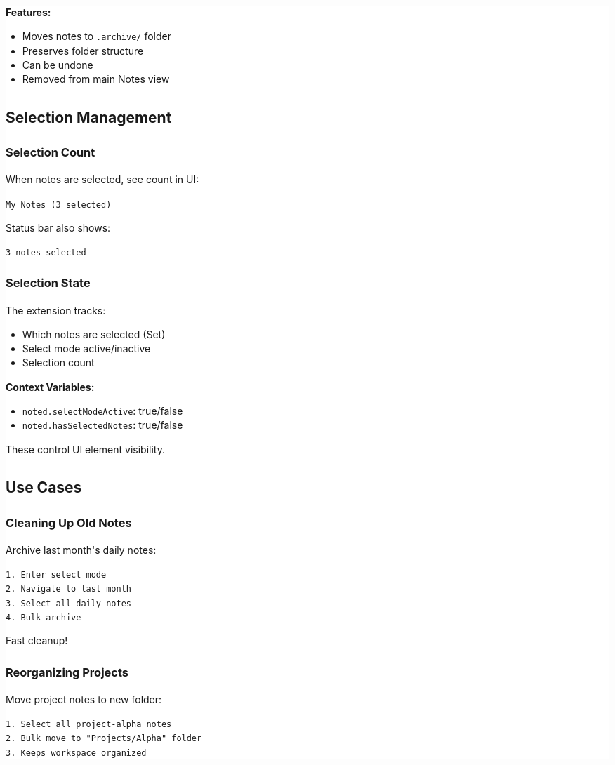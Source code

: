 **Features:**
- Moves notes to `.archive/` folder
- Preserves folder structure
- Can be undone
- Removed from main Notes view

## Selection Management

### Selection Count

When notes are selected, see count in UI:

```
My Notes (3 selected)
```

Status bar also shows:
```
3 notes selected
```

### Selection State

The extension tracks:
- Which notes are selected (Set<string>)
- Select mode active/inactive
- Selection count

**Context Variables:**
- `noted.selectModeActive`: true/false
- `noted.hasSelectedNotes`: true/false

These control UI element visibility.

## Use Cases

### Cleaning Up Old Notes

Archive last month's daily notes:

```
1. Enter select mode
2. Navigate to last month
3. Select all daily notes
4. Bulk archive
```

Fast cleanup!

### Reorganizing Projects

Move project notes to new folder:

```
1. Select all project-alpha notes
2. Bulk move to "Projects/Alpha" folder
3. Keeps workspace organized
```
